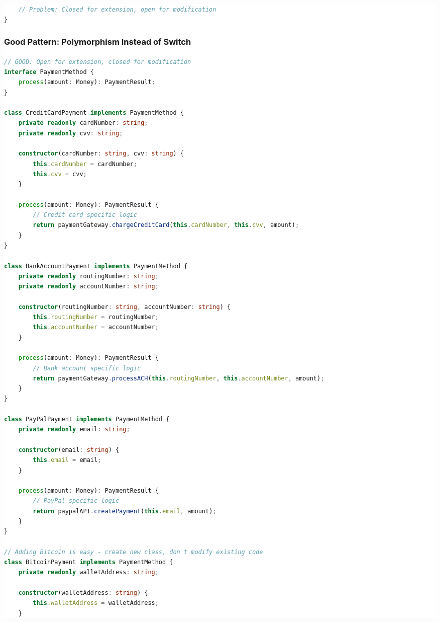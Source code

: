 ```typescript
    // Problem: Closed for extension, open for modification
}
```

### Good Pattern: Polymorphism Instead of Switch

```typescript
// GOOD: Open for extension, closed for modification
interface PaymentMethod {
    process(amount: Money): PaymentResult;
}

class CreditCardPayment implements PaymentMethod {
    private readonly cardNumber: string;
    private readonly cvv: string;

    constructor(cardNumber: string, cvv: string) {
        this.cardNumber = cardNumber;
        this.cvv = cvv;
    }

    process(amount: Money): PaymentResult {
        // Credit card specific logic
        return paymentGateway.chargeCreditCard(this.cardNumber, this.cvv, amount);
    }
}

class BankAccountPayment implements PaymentMethod {
    private readonly routingNumber: string;
    private readonly accountNumber: string;

    constructor(routingNumber: string, accountNumber: string) {
        this.routingNumber = routingNumber;
        this.accountNumber = accountNumber;
    }

    process(amount: Money): PaymentResult {
        // Bank account specific logic
        return paymentGateway.processACH(this.routingNumber, this.accountNumber, amount);
    }
}

class PayPalPayment implements PaymentMethod {
    private readonly email: string;

    constructor(email: string) {
        this.email = email;
    }

    process(amount: Money): PaymentResult {
        // PayPal specific logic
        return paypalAPI.createPayment(this.email, amount);
    }
}

// Adding Bitcoin is easy - create new class, don't modify existing code
class BitcoinPayment implements PaymentMethod {
    private readonly walletAddress: string;

    constructor(walletAddress: string) {
        this.walletAddress = walletAddress;
    }

```